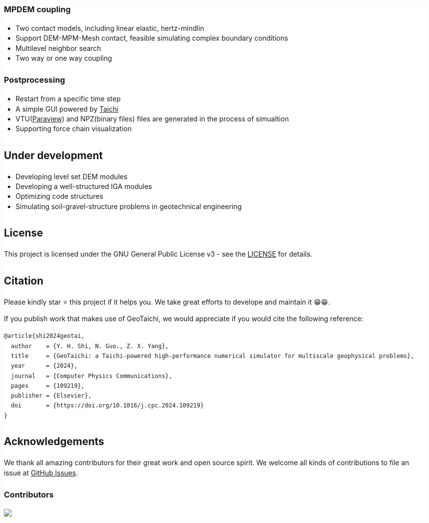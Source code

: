 ### MPDEM coupling
  - Two contact models, including linear elastic, hertz-mindlin
  - Support DEM-MPM-Mesh contact, feasible simulating complex boundary conditions 
  - Multilevel neighbor search
  - Two way or one way coupling

### Postprocessing
  - Restart from a specific time step
  - A simple GUI powered by [Taichi](https://github.com/taichi-dev/taichi)
  - VTU([Paraview](http://www.paraview.org/)) and NPZ(binary files) files are generated in the process of simualtion
  - Supporting force chain visualization

## Under development
  - Developing level set DEM modules
  - Developing a well-structured IGA modules
  - Optimizing code structures
  - Simulating soil-gravel-structure problems in geotechnical engineering
  
## License
This project is licensed under the GNU General Public License v3 - see the [LICENSE](https://www.gnu.org/licenses/) for details.

## Citation
Please kindly star :star: this project if it helps you. We take great efforts to develope and maintain it :grin::grin:.

If you publish work that makes use of GeoTaichi, we would appreciate if you would cite the following reference:
```latex
@article{shi2024geotai,
  author    = {Y. H. Shi, N. Guo., Z. X. Yang},
  title     = {GeoTaichi: a Taichi-powered high-performance numerical simulator for multiscale geophysical problems},
  year      = {2024},
  journal   = {Computer Physics Communications},
  pages     = {109219},
  publisher = {Elsevier},
  doi       = {https://doi.org/10.1016/j.cpc.2024.109219}
}
```

## Acknowledgements
We thank all amazing contributors for their great work and open source spirit. We welcome all kinds of contributions to file an issue at [GitHub Issues](https://github.com/Yihao-Shi/GeoTaichi/issues).

### Contributors
<a href="https://github.com/Yihao-Shi/GeoTaichi/graphs/contributors">
  <img src="https://contrib.rocks/image?repo=Yihao-Shi/GeoTaichi" />
</a>
